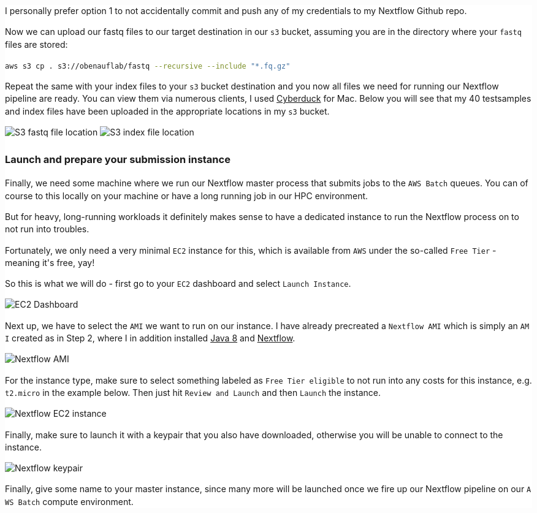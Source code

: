 I personally prefer option 1 to not accidentally commit and push any of my credentials to my Nextflow Github repo.

Now we can upload our fastq files to our target destination in our `s3` bucket, assuming you are in the directory where your `fastq` files are stored:

```bash
aws s3 cp . s3://obenauflab/fastq --recursive --include "*.fq.gz"
```

Repeat the same with your index files to your `s3` bucket destination and you now all files we need for running our Nextflow pipeline are ready. You can view them via numerous clients, I used [Cyberduck](https://cyberduck.io/) for Mac. Below you will see that my 40 testsamples and index files have been uploaded in the appropriate locations in my `s3` bucket.

<img src="{{ site.url }}{{ site.baseurl }}/assets/images/posts/AWS-pipeline/S3_fastqs.png" alt="S3 fastq file location">

<img src="{{ site.url }}{{ site.baseurl }}/assets/images/posts/AWS-pipeline/S3_index.png" alt="S3 index file location">

### Launch and prepare your submission instance

Finally, we need some machine where we run our Nextflow master process that submits jobs to the `AWS Batch` queues. You can of course to this locally on your machine or have a long running job in our HPC environment.

But for heavy, long-running workloads it definitely makes sense to have a dedicated instance to run the Nextflow process on to not run into troubles.

Fortunately, we only need a very minimal `EC2` instance for this, which is available from `AWS` under the so-called `Free Tier` - meaning it's free, yay!

So this is what we will do - first go to your `EC2` dashboard and select `Launch Instance`.

<img src="{{ site.url }}{{ site.baseurl }}/assets/images/posts/AWS-pipeline/Launch_EC2Dashboard.png" alt="EC2 Dashboard">

Next up, we have to select the `AMI` we want to run on our instance. I have already precreated a `Nextflow AMI` which is simply an `AMI` created as in Step 2, where I in addition installed [Java 8](http://www.oracle.com/technetwork/java/javase/downloads/index.html) and [Nextflow](https://www.nextflow.io/docs/latest/getstarted.html#installation).

<img src="{{ site.url }}{{ site.baseurl }}/assets/images/posts/AWS-pipeline/Launch_NextflowAMI.png" alt="Nextflow AMI">

For the instance type, make sure to select something labeled as `Free Tier eligible` to not run into any costs for this instance, e.g. `t2.micro` in the example below. Then just hit `Review and Launch` and then `Launch` the instance.

<img src="{{ site.url }}{{ site.baseurl }}/assets/images/posts/AWS-pipeline/Launch_EC2Instance.png" alt="Nextflow EC2 instance">

Finally, make sure to launch it with a keypair that you also have downloaded, otherwise you will be unable to connect to the instance.

<img src="{{ site.url }}{{ site.baseurl }}/assets/images/posts/AWS-pipeline/Launch_KeyPair.png" alt="Nextflow keypair">

Finally, give some name to your master instance, since many more will be launched once we fire up our Nextflow pipeline on our `AWS Batch` compute environment.

